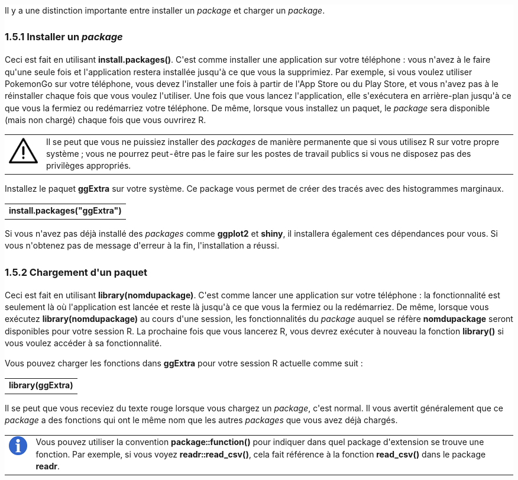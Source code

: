 Il y a une distinction importante entre installer un *package* et charger un *package*.

### 1.5.1 Installer un *package*

Ceci est fait en utilisant **install.packages()**. C'est comme installer une application sur votre téléphone : vous n'avez à le faire qu'une seule fois et l'application restera installée jusqu'à ce que vous la supprimiez. Par exemple, si vous voulez utiliser PokemonGo sur votre téléphone, vous devez l'installer une fois à partir de l'App Store ou du Play Store, et vous n'avez pas à le réinstaller chaque fois que vous voulez l'utiliser. Une fois que vous lancez l'application, elle s'exécutera en arrière-plan jusqu'à ce que vous la fermiez ou redémarriez votre téléphone. De même, lorsque vous installez un paquet, le *package* sera disponible (mais non chargé) chaque fois que vous ouvrirez R.

|                                                             |                                                                                                                                                                                                                                                              |
| ----------------------------------------------------------- | ------------------------------------------------------------------------------------------------------------------------------------------------------------------------------------------------------------------------------------------------------------ |
| ![](./Chapitre%201%20_%20Pour%20commencer/media/image4.png) | Il se peut que vous ne puissiez installer des *packages* de manière permanente que si vous utilisez R sur votre propre système ; vous ne pourrez peut-être pas le faire sur les postes de travail publics si vous ne disposez pas des privilèges appropriés. |

Installez le paquet **ggExtra** sur votre système. Ce package vous permet de créer des tracés avec des histogrammes marginaux.

|                                 |
| ------------------------------- |
| **install.packages("ggExtra")** |

Si vous n'avez pas déjà installé des *packages* comme **ggplot2** et **shiny**, il installera également ces dépendances pour vous. Si vous n'obtenez pas de message d'erreur à la fin, l'installation a réussi.

### 1.5.2 Chargement d'un paquet

Ceci est fait en utilisant **library(nomdupackage)**. C'est comme lancer une application sur votre téléphone : la fonctionnalité est seulement là où l'application est lancée et reste là jusqu'à ce que vous la fermiez ou la redémarriez. De même, lorsque vous exécutez **library(nomdupackage)** au cours d'une session, les fonctionnalités du *package* auquel se réfère **nomdupackage** seront disponibles pour votre session R. La prochaine fois que vous lancerez R, vous devrez exécuter à nouveau la fonction **library()** si vous voulez accéder à sa fonctionnalité.

Vous pouvez charger les fonctions dans **ggExtra** pour votre session R actuelle comme suit :

|                      |
| -------------------- |
| **library(ggExtra)** |

Il se peut que vous receviez du texte rouge lorsque vous chargez un *package*, c'est normal. Il vous avertit généralement que ce *package* a des fonctions qui ont le même nom que les autres *packages* que vous avez déjà chargés.

|                                                             |                                                                                                                                                                                                                                                                |
| ----------------------------------------------------------- | -------------------------------------------------------------------------------------------------------------------------------------------------------------------------------------------------------------------------------------------------------------- |
| ![](./media/info.png) | Vous pouvez utiliser la convention **package::function()** pour indiquer dans quel package d'extension se trouve une fonction. Par exemple, si vous voyez **readr::read\_csv()**, cela fait référence à la fonction **read\_csv()** dans le package **readr**. |

